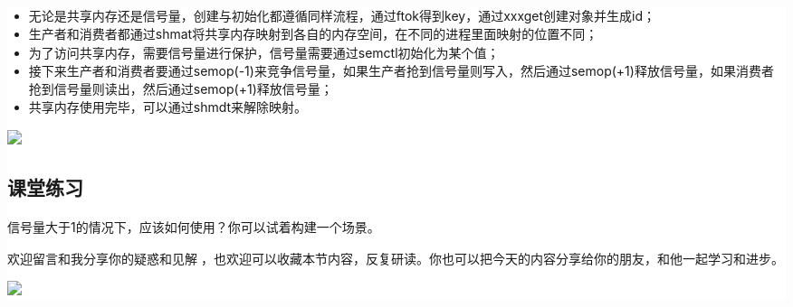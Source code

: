 * 无论是共享内存还是信号量，创建与初始化都遵循同样流程，通过ftok得到key，通过xxxget创建对象并生成id；
* 生产者和消费者都通过shmat将共享内存映射到各自的内存空间，在不同的进程里面映射的位置不同；
* 为了访问共享内存，需要信号量进行保护，信号量需要通过semctl初始化为某个值；
* 接下来生产者和消费者要通过semop\(-1\)来竞争信号量，如果生产者抢到信号量则写入，然后通过semop\(+1\)释放信号量，如果消费者抢到信号量则读出，然后通过semop\(+1\)释放信号量；
* 共享内存使用完毕，可以通过shmdt来解除映射。

![](/images/linux操作系统/08.核心原理篇第七部分进程间通信/resourceimage460b469552bffe601d594c432d4fad97490b.png)

## 课堂练习

信号量大于1的情况下，应该如何使用？你可以试着构建一个场景。

欢迎留言和我分享你的疑惑和见解 ，也欢迎可以收藏本节内容，反复研读。你也可以把今天的内容分享给你的朋友，和他一起学习和进步。

![](/images/linux操作系统/08.核心原理篇第七部分进程间通信/resourceimage8c378c0a95fa07a8b9a1abfd394479bdd637.jpg)
